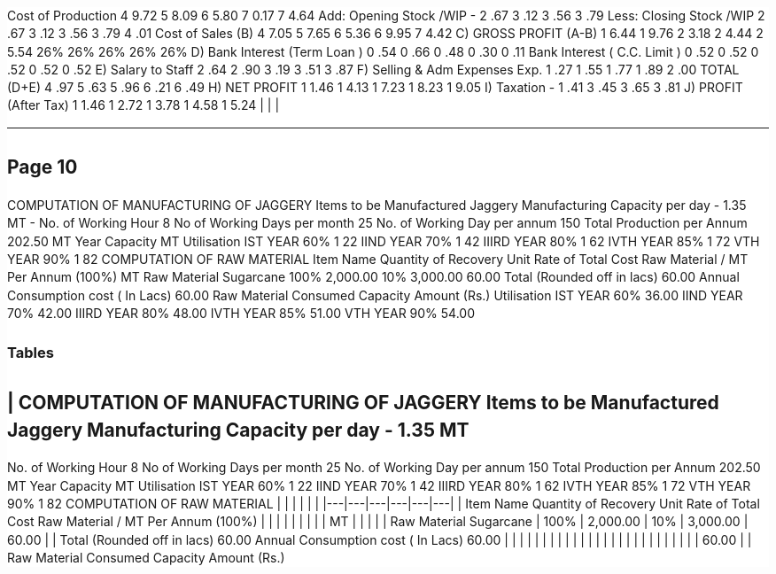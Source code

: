Cost of Production 4 9.72 5 8.09 6 5.80 7 0.17 7 4.64
Add: Opening Stock /WIP - 2 .67 3 .12 3 .56 3 .79
Less: Closing Stock /WIP 2 .67 3 .12 3 .56 3 .79 4 .01
Cost of Sales (B) 4 7.05 5 7.65 6 5.36 6 9.95 7 4.42
C) GROSS PROFIT (A-B) 1 6.44 1 9.76 2 3.18 2 4.44 2 5.54
26% 26% 26% 26% 26%
D) Bank Interest (Term Loan ) 0 .54 0 .66 0 .48 0 .30 0 .11
Bank Interest ( C.C. Limit ) 0 .52 0 .52 0 .52 0 .52 0 .52
E) Salary to Staff 2 .64 2 .90 3 .19 3 .51 3 .87
F) Selling & Adm Expenses Exp. 1 .27 1 .55 1 .77 1 .89 2 .00
TOTAL (D+E) 4 .97 5 .63 5 .96 6 .21 6 .49
H) NET PROFIT 1 1.46 1 4.13 1 7.23 1 8.23 1 9.05
I) Taxation - 1 .41 3 .45 3 .65 3 .81
J) PROFIT (After Tax) 1 1.46 1 2.72 1 3.78 1 4.58 1 5.24 |
|  |

---

## Page 10

COMPUTATION OF MANUFACTURING OF JAGGERY Items to be Manufactured Jaggery Manufacturing Capacity per day - 1.35 MT - No. of Working Hour 8 No of Working Days per month 25 No. of Working Day per annum 150 Total Production per Annum 202.50 MT Year Capacity MT Utilisation IST YEAR 60% 1 22 IIND YEAR 70% 1 42 IIIRD YEAR 80% 1 62 IVTH YEAR 85% 1 72 VTH YEAR 90% 1 82 COMPUTATION OF RAW MATERIAL Item Name Quantity of Recovery Unit Rate of Total Cost Raw Material / MT Per Annum (100%) MT Raw Material Sugarcane 100% 2,000.00 10% 3,000.00 60.00 Total (Rounded off in lacs) 60.00 Annual Consumption cost ( In Lacs) 60.00 Raw Material Consumed Capacity Amount (Rs.) Utilisation IST YEAR 60% 36.00 IIND YEAR 70% 42.00 IIIRD YEAR 80% 48.00 IVTH YEAR 85% 51.00 VTH YEAR 90% 54.00

### Tables

| COMPUTATION OF MANUFACTURING OF JAGGERY
Items to be Manufactured Jaggery
Manufacturing Capacity per day - 1.35 MT
-
No. of Working Hour 8
No of Working Days per month 25
No. of Working Day per annum 150
Total Production per Annum 202.50 MT
Year Capacity MT
Utilisation
IST YEAR 60% 1 22
IIND YEAR 70% 1 42
IIIRD YEAR 80% 1 62
IVTH YEAR 85% 1 72
VTH YEAR 90% 1 82
COMPUTATION OF RAW MATERIAL |  |  |  |  |  |
|---|---|---|---|---|---|
| Item Name Quantity of Recovery Unit Rate of Total Cost
Raw Material / MT Per Annum (100%) |  |  |  |  |  |
|  |  | MT |  |  |  |
| Raw Material Sugarcane | 100% | 2,000.00 | 10% | 3,000.00 | 60.00 |
| Total (Rounded off in lacs) 60.00
Annual Consumption cost ( In Lacs) 60.00 |  |  |  |  |  |
|  |  |  |  |  |  |
|  |  |  |  |  |  |
|  |  |  |  |  | 60.00 |
| Raw Material Consumed Capacity Amount (Rs.)